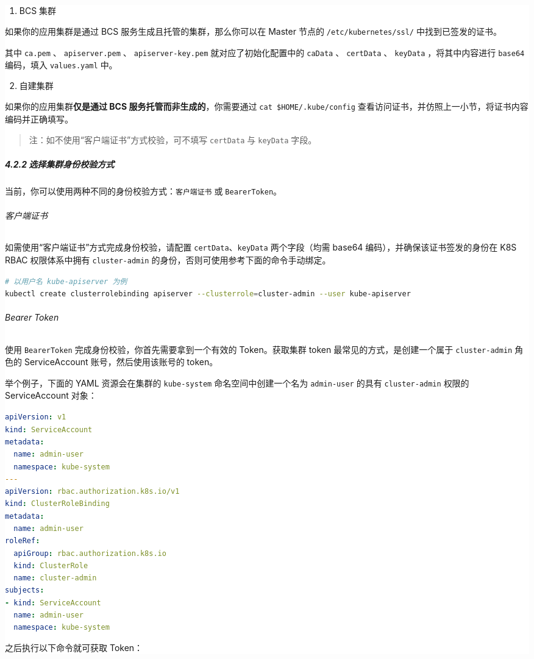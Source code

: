 1. BCS 集群

如果你的应用集群是通过 BCS 服务生成且托管的集群，那么你可以在 Master 节点的 `/etc/kubernetes/ssl/` 中找到已签发的证书。

其中 `ca.pem` 、 `apiserver.pem` 、 `apiserver-key.pem` 就对应了初始化配置中的 `caData` 、 `certData` 、 `keyData` ，将其中内容进行 `base64` 编码，填入 `values.yaml` 中。

2. 自建集群

如果你的应用集群**仅是通过 BCS 服务托管而非生成的**，你需要通过 `cat $HOME/.kube/config` 查看访问证书，并仿照上一小节，将证书内容编码并正确填写。

> 注：如不使用“客户端证书”方式校验，可不填写 `certData` 与 `keyData` 字段。

##### 4.2.2 选择集群身份校验方式

当前，你可以使用两种不同的身份校验方式：`客户端证书` 或 `BearerToken`。

###### 客户端证书

如需使用“客户端证书”方式完成身份校验，请配置 `certData`、`keyData` 两个字段（均需 base64 编码），并确保该证书签发的身份在 K8S RBAC 权限体系中拥有 `cluster-admin` 的身份，否则可使用参考下面的命令手动绑定。

```bash
# 以用户名 kube-apiserver 为例
kubectl create clusterrolebinding apiserver --clusterrole=cluster-admin --user kube-apiserver
```

###### Bearer Token

使用 `BearerToken` 完成身份校验，你首先需要拿到一个有效的 Token。获取集群 token 最常见的方式，是创建一个属于 `cluster-admin` 角色的 ServiceAccount 账号，然后使用该账号的 token。

举个例子，下面的 YAML 资源会在集群的 `kube-system` 命名空间中创建一个名为 `admin-user` 的具有 `cluster-admin` 权限的 ServiceAccount 对象：

```yaml
apiVersion: v1
kind: ServiceAccount
metadata:
  name: admin-user
  namespace: kube-system
---
apiVersion: rbac.authorization.k8s.io/v1
kind: ClusterRoleBinding
metadata:
  name: admin-user
roleRef:
  apiGroup: rbac.authorization.k8s.io
  kind: ClusterRole
  name: cluster-admin
subjects:
- kind: ServiceAccount
  name: admin-user
  namespace: kube-system
```

之后执行以下命令就可获取 Token：
